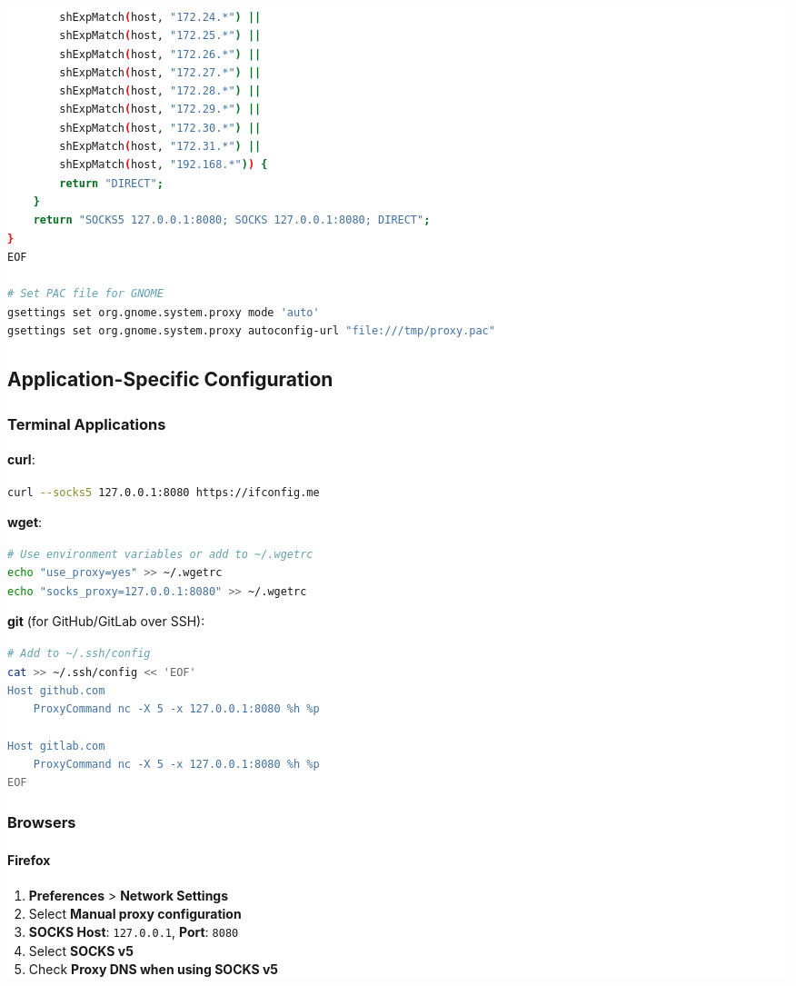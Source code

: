 ```bash
        shExpMatch(host, "172.24.*") ||
        shExpMatch(host, "172.25.*") ||
        shExpMatch(host, "172.26.*") ||
        shExpMatch(host, "172.27.*") ||
        shExpMatch(host, "172.28.*") ||
        shExpMatch(host, "172.29.*") ||
        shExpMatch(host, "172.30.*") ||
        shExpMatch(host, "172.31.*") ||
        shExpMatch(host, "192.168.*")) {
        return "DIRECT";
    }
    return "SOCKS5 127.0.0.1:8080; SOCKS 127.0.0.1:8080; DIRECT";
}
EOF

# Set PAC file for GNOME
gsettings set org.gnome.system.proxy mode 'auto'
gsettings set org.gnome.system.proxy autoconfig-url "file:///tmp/proxy.pac"
```

## Application-Specific Configuration

### Terminal Applications

**curl**:
```bash
curl --socks5 127.0.0.1:8080 https://ifconfig.me
```

**wget**:
```bash
# Use environment variables or add to ~/.wgetrc
echo "use_proxy=yes" >> ~/.wgetrc
echo "socks_proxy=127.0.0.1:8080" >> ~/.wgetrc
```

**git** (for GitHub/GitLab over SSH):
```bash
# Add to ~/.ssh/config
cat >> ~/.ssh/config << 'EOF'
Host github.com
    ProxyCommand nc -X 5 -x 127.0.0.1:8080 %h %p

Host gitlab.com
    ProxyCommand nc -X 5 -x 127.0.0.1:8080 %h %p
EOF
```

### Browsers

#### Firefox
1. **Preferences** > **Network Settings**
2. Select **Manual proxy configuration**
3. **SOCKS Host**: `127.0.0.1`, **Port**: `8080`
4. Select **SOCKS v5**
5. Check **Proxy DNS when using SOCKS v5**
